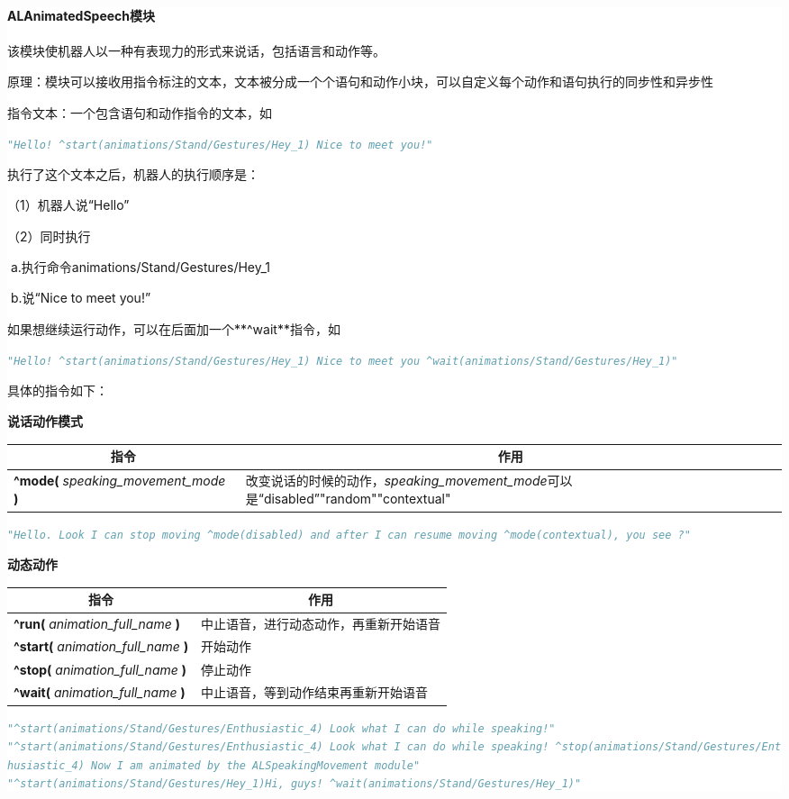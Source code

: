 #### ALAnimatedSpeech模块

该模块使机器人以一种有表现力的形式来说话，包括语言和动作等。

原理：模块可以接收用指令标注的文本，文本被分成一个个语句和动作小块，可以自定义每个动作和语句执行的同步性和异步性

指令文本：一个包含语句和动作指令的文本，如

```python
"Hello! ^start(animations/Stand/Gestures/Hey_1) Nice to meet you!"
```

执行了这个文本之后，机器人的执行顺序是：

（1）机器人说“Hello”

（2）同时执行

​			a.执行命令animations/Stand/Gestures/Hey_1

​			b.说“Nice to meet you!”	

如果想继续运行动作，可以在后面加一个**^wait**指令，如

```python
"Hello! ^start(animations/Stand/Gestures/Hey_1) Nice to meet you ^wait(animations/Stand/Gestures/Hey_1)"
```

具体的指令如下：

**说话动作模式**

| 指令                                      | 作用                                                         |
| ----------------------------------------- | ------------------------------------------------------------ |
| **^mode(** *speaking_movement_mode* **)** | 改变说话的时候的动作，*speaking_movement_mode*可以是“disabled”"random""contextual" |

```python
"Hello. Look I can stop moving ^mode(disabled) and after I can resume moving ^mode(contextual), you see ?"
```

**动态动作**

| 指令                                    | 作用                                   |
| --------------------------------------- | -------------------------------------- |
| **^run(** *animation_full_name* **)**   | 中止语音，进行动态动作，再重新开始语音 |
| **^start(** *animation_full_name* **)** | 开始动作                               |
| **^stop(** *animation_full_name* **)**  | 停止动作                               |
| **^wait(** *animation_full_name* **)**  | 中止语音，等到动作结束再重新开始语音   |

```python
"^start(animations/Stand/Gestures/Enthusiastic_4) Look what I can do while speaking!"
"^start(animations/Stand/Gestures/Enthusiastic_4) Look what I can do while speaking! ^stop(animations/Stand/Gestures/Enthusiastic_4) Now I am animated by the ALSpeakingMovement module"
"^start(animations/Stand/Gestures/Hey_1)Hi, guys! ^wait(animations/Stand/Gestures/Hey_1)"
```
